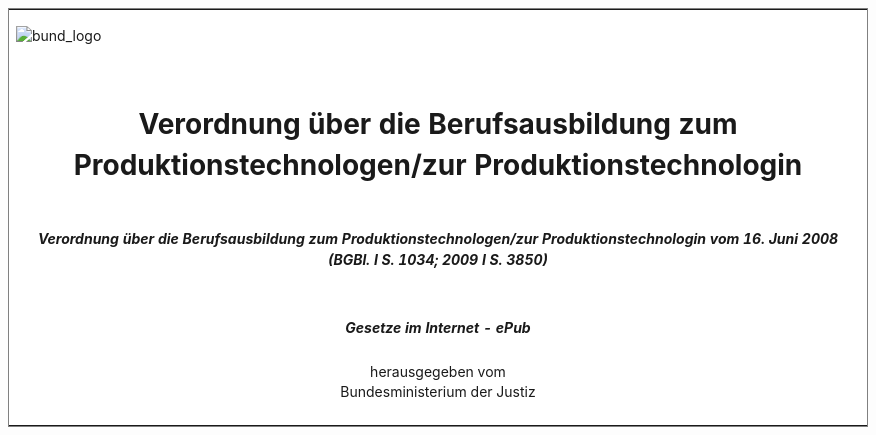 <span id="DECKBLATT.html"></span>

<table border="0" frame="border" width="100%">

<tr valign="top">

<td align="left">

![bund\_logo](BfJ_2021_Web_de_de.gif)

</td>

<td align="right">

 

</td>

</tr>

<tr align="center" valign="middle">

<td colspan="2">

# Verordnung über die Berufsausbildung zum Produktionstechnologen/zur Produktionstechnologin

</td>

</tr>

<tr align="center" valign="middle">

<td colspan="2">

##### Verordnung über die Berufsausbildung zum Produktionstechnologen/zur Produktionstechnologin vom 16. Juni 2008 (BGBl. I S. 1034; 2009 I S. 3850)

</td>

</tr>

<tr align="center" valign="middle">

<td colspan="2">

  
  

##### Gesetze im Internet - ePub  
  
herausgegeben vom  
Bundesministerium der Justiz

</td>

</tr>

<tr align="center" valign="bottom">

<td colspan="2">
